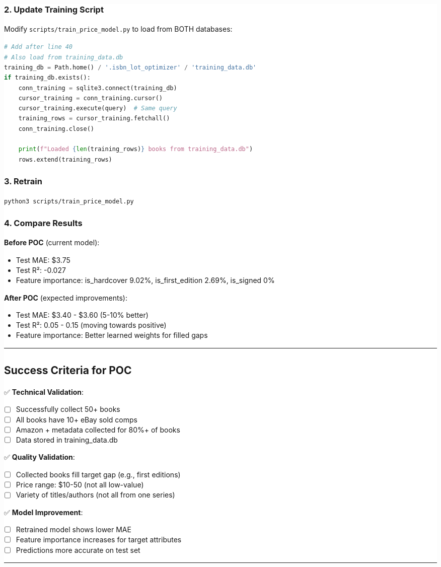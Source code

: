 ### 2. Update Training Script

Modify `scripts/train_price_model.py` to load from BOTH databases:

```python
# Add after line 40
# Also load from training_data.db
training_db = Path.home() / '.isbn_lot_optimizer' / 'training_data.db'
if training_db.exists():
    conn_training = sqlite3.connect(training_db)
    cursor_training = conn_training.cursor()
    cursor_training.execute(query)  # Same query
    training_rows = cursor_training.fetchall()
    conn_training.close()

    print(f"Loaded {len(training_rows)} books from training_data.db")
    rows.extend(training_rows)
```

### 3. Retrain

```bash
python3 scripts/train_price_model.py
```

### 4. Compare Results

**Before POC** (current model):
- Test MAE: $3.75
- Test R²: -0.027
- Feature importance: is_hardcover 9.02%, is_first_edition 2.69%, is_signed 0%

**After POC** (expected improvements):
- Test MAE: $3.40 - $3.60 (5-10% better)
- Test R²: 0.05 - 0.15 (moving towards positive)
- Feature importance: Better learned weights for filled gaps

---

## Success Criteria for POC

✅ **Technical Validation**:
- [ ] Successfully collect 50+ books
- [ ] All books have 10+ eBay sold comps
- [ ] Amazon + metadata collected for 80%+ of books
- [ ] Data stored in training_data.db

✅ **Quality Validation**:
- [ ] Collected books fill target gap (e.g., first editions)
- [ ] Price range: $10-50 (not all low-value)
- [ ] Variety of titles/authors (not all from one series)

✅ **Model Improvement**:
- [ ] Retrained model shows lower MAE
- [ ] Feature importance increases for target attributes
- [ ] Predictions more accurate on test set

---